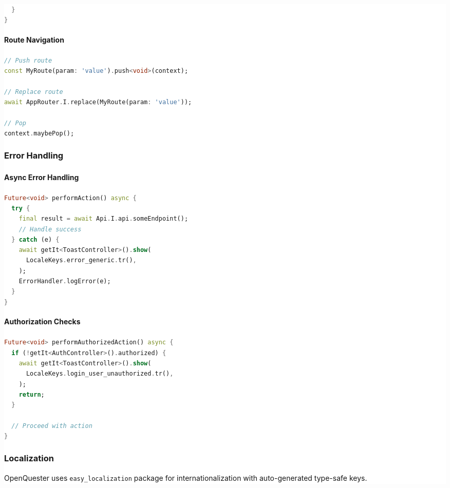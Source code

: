 ```dart
  }
}
```

#### Route Navigation

```dart
// Push route
const MyRoute(param: 'value').push<void>(context);

// Replace route
await AppRouter.I.replace(MyRoute(param: 'value'));

// Pop
context.maybePop();
```

### Error Handling

#### Async Error Handling

```dart
Future<void> performAction() async {
  try {
    final result = await Api.I.api.someEndpoint();
    // Handle success
  } catch (e) {
    await getIt<ToastController>().show(
      LocaleKeys.error_generic.tr(),
    );
    ErrorHandler.logError(e);
  }
}
```

#### Authorization Checks

```dart
Future<void> performAuthorizedAction() async {
  if (!getIt<AuthController>().authorized) {
    await getIt<ToastController>().show(
      LocaleKeys.login_user_unauthorized.tr(),
    );
    return;
  }

  // Proceed with action
}
```

### Localization

OpenQuester uses `easy_localization` package for internationalization with auto-generated type-safe keys.
